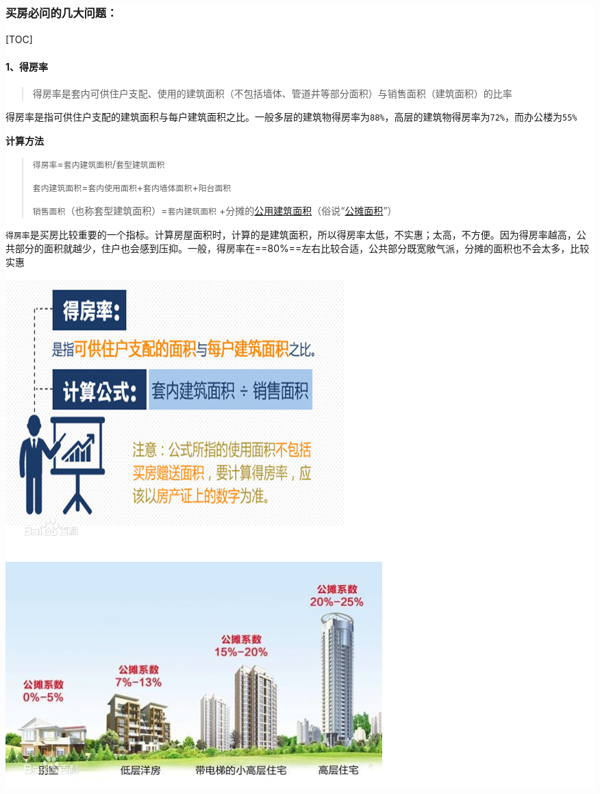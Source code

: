 ### 买房必问的几大问题：

[TOC]

#### 1、得房率

> 得房率是套内可供住户支配、使用的建筑面积（不包括墙体、管道井等部分面积）与销售面积（建筑面积）的比率

得房率是指可供住户支配的建筑面积与每户建筑面积之比。一般多层的建筑物得房率为`88%`，高层的建筑物得房率为`72%`，而办公楼为`55%`

**计算方法**

> `得房率`=`套内建筑面积`/`套型建筑面积`
>
> `套内建筑面积`=`套内使用面积`+`套内墙体面积`+`阳台面积`
>
> `销售面积`（也称套型建筑面积）=`套内建筑面积` +分摊的[公用建筑面积](https://baike.baidu.com/item/公用建筑面积)（俗说“[公摊面积](https://baike.baidu.com/item/公摊面积)”）

`得房率`是买房比较重要的一个指标。计算房屋面积时，计算的是建筑面积，所以得房率太低，不实惠；太高，不方便。因为得房率越高，公共部分的面积就越少，住户也会感到压抑。一般，得房率在==80%==左右比较合适，公共部分既宽敞气派，分摊的面积也不会太多，比较实惠

![img](assets/f9198618367adab43be6b45b88d4b31c8701e4f0.jpg)

![img](assets/060828381f30e924c69e33294f086e061d95f7f4.jpg)
